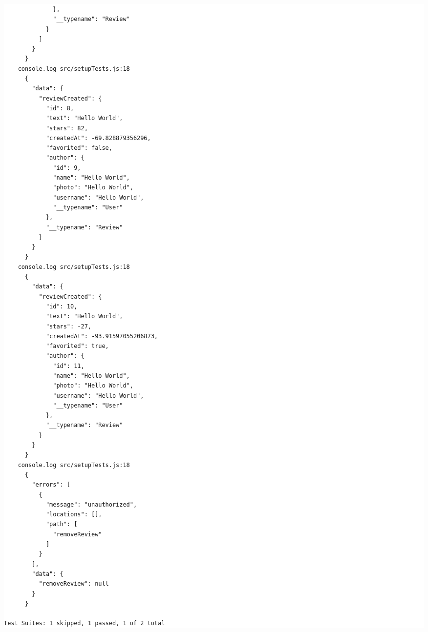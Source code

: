 ```
              },
              "__typename": "Review"
            }
          ]
        }
      }
    console.log src/setupTests.js:18
      {
        "data": {
          "reviewCreated": {
            "id": 8,
            "text": "Hello World",
            "stars": 82,
            "createdAt": -69.828879356296,
            "favorited": false,
            "author": {
              "id": 9,
              "name": "Hello World",
              "photo": "Hello World",
              "username": "Hello World",
              "__typename": "User"
            },
            "__typename": "Review"
          }
        }
      }
    console.log src/setupTests.js:18
      {
        "data": {
          "reviewCreated": {
            "id": 10,
            "text": "Hello World",
            "stars": -27,
            "createdAt": -93.91597055206873,
            "favorited": true,
            "author": {
              "id": 11,
              "name": "Hello World",
              "photo": "Hello World",
              "username": "Hello World",
              "__typename": "User"
            },
            "__typename": "Review"
          }
        }
      }
    console.log src/setupTests.js:18
      {
        "errors": [
          {
            "message": "unauthorized",
            "locations": [],
            "path": [
              "removeReview"
            ]
          }
        ],
        "data": {
          "removeReview": null
        }
      }

Test Suites: 1 skipped, 1 passed, 1 of 2 total
```